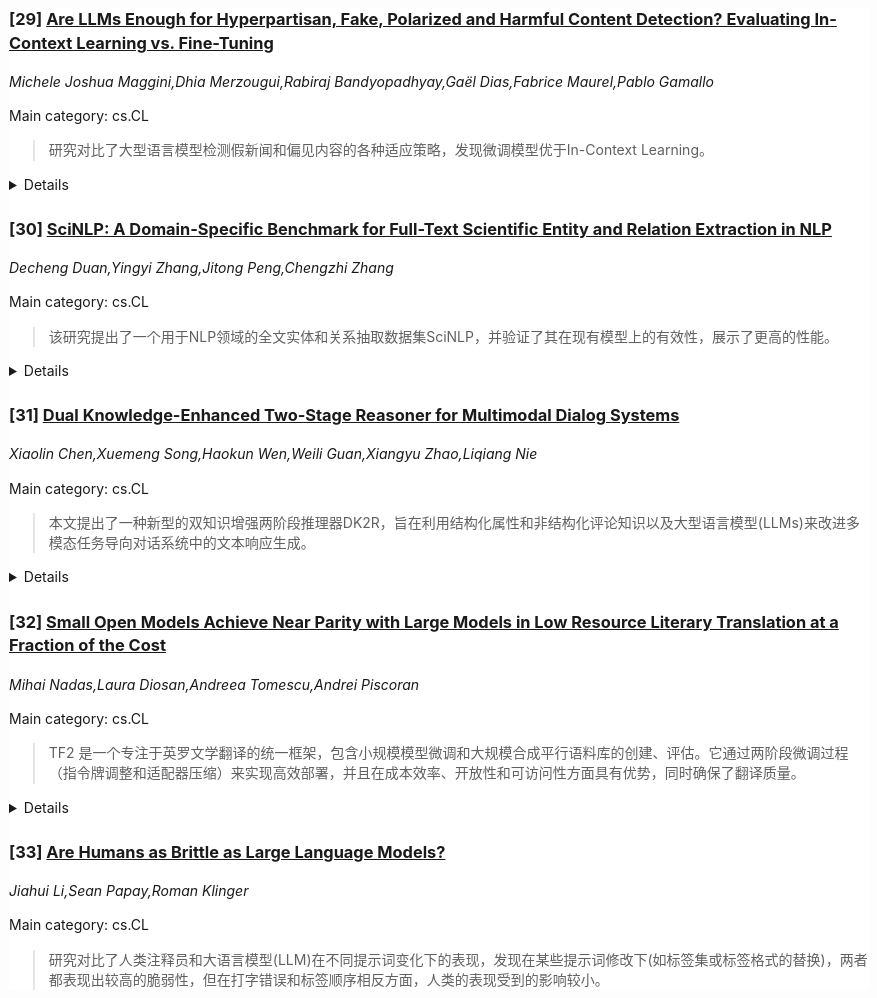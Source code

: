### [29] [Are LLMs Enough for Hyperpartisan, Fake, Polarized and Harmful Content Detection? Evaluating In-Context Learning vs. Fine-Tuning](https://arxiv.org/abs/2509.07768)
*Michele Joshua Maggini,Dhia Merzougui,Rabiraj Bandyopadhyay,Gaël Dias,Fabrice Maurel,Pablo Gamallo*

Main category: cs.CL

> 研究对比了大型语言模型检测假新闻和偏见内容的各种适应策略，发现微调模型优于In-Context Learning。

<details><summary>Details</summary></details>


### [30] [SciNLP: A Domain-Specific Benchmark for Full-Text Scientific Entity and Relation Extraction in NLP](https://arxiv.org/abs/2509.07801)
*Decheng Duan,Yingyi Zhang,Jitong Peng,Chengzhi Zhang*

Main category: cs.CL

> 该研究提出了一个用于NLP领域的全文实体和关系抽取数据集SciNLP，并验证了其在现有模型上的有效性，展示了更高的性能。

<details><summary>Details</summary></details>


### [31] [Dual Knowledge-Enhanced Two-Stage Reasoner for Multimodal Dialog Systems](https://arxiv.org/abs/2509.07817)
*Xiaolin Chen,Xuemeng Song,Haokun Wen,Weili Guan,Xiangyu Zhao,Liqiang Nie*

Main category: cs.CL

> 本文提出了一种新型的双知识增强两阶段推理器DK2R，旨在利用结构化属性和非结构化评论知识以及大型语言模型(LLMs)来改进多模态任务导向对话系统中的文本响应生成。

<details><summary>Details</summary></details>


### [32] [Small Open Models Achieve Near Parity with Large Models in Low Resource Literary Translation at a Fraction of the Cost](https://arxiv.org/abs/2509.07829)
*Mihai Nadas,Laura Diosan,Andreea Tomescu,Andrei Piscoran*

Main category: cs.CL

> TF2 是一个专注于英罗文学翻译的统一框架，包含小规模模型微调和大规模合成平行语料库的创建、评估。它通过两阶段微调过程（指令牌调整和适配器压缩）来实现高效部署，并且在成本效率、开放性和可访问性方面具有优势，同时确保了翻译质量。

<details><summary>Details</summary></details>


### [33] [Are Humans as Brittle as Large Language Models?](https://arxiv.org/abs/2509.07869)
*Jiahui Li,Sean Papay,Roman Klinger*

Main category: cs.CL

> 研究对比了人类注释员和大语言模型(LLM)在不同提示词变化下的表现，发现在某些提示词修改下(如标签集或标签格式的替换)，两者都表现出较高的脆弱性，但在打字错误和标签顺序相反方面，人类的表现受到的影响较小。
